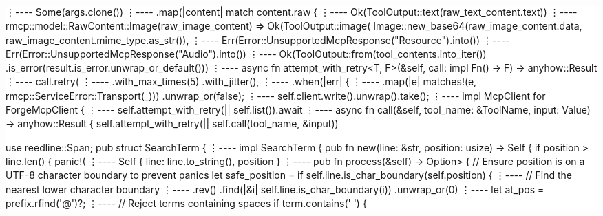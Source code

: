 ⋮----
Some(args.clone())
⋮----
.map(|content| match content.raw {
⋮----
Ok(ToolOutput::text(raw_text_content.text))
⋮----
rmcp::model::RawContent::Image(raw_image_content) => Ok(ToolOutput::image(
Image::new_base64(raw_image_content.data, raw_image_content.mime_type.as_str()),
⋮----
Err(Error::UnsupportedMcpResponse("Resource").into())
⋮----
Err(Error::UnsupportedMcpResponse("Audio").into())
⋮----
Ok(ToolOutput::from(tool_contents.into_iter())
.is_error(result.is_error.unwrap_or_default()))
⋮----
async fn attempt_with_retry<T, F>(&self, call: impl Fn() -> F) -> anyhow::Result<T>
⋮----
call.retry(
⋮----
.with_max_times(5)
.with_jitter(),
⋮----
.when(|err| {
⋮----
.map(|e| matches!(e, rmcp::ServiceError::Transport(_)))
.unwrap_or(false);
⋮----
self.client.write().unwrap().take();
⋮----
impl McpClient for ForgeMcpClient {
⋮----
self.attempt_with_retry(|| self.list()).await
⋮----
async fn call(&self, tool_name: &ToolName, input: Value) -> anyhow::Result<ToolOutput> {
self.attempt_with_retry(|| self.call(tool_name, &input))
</file>

<file path="crates/forge_main/src/completer/search_term.rs">
use reedline::Span;
pub struct SearchTerm {
⋮----
impl SearchTerm {
pub fn new(line: &str, position: usize) -> Self {
if position > line.len() {
panic!(
⋮----
Self { line: line.to_string(), position }
⋮----
pub fn process(&self) -> Option<TermResult<'_>> {
// Ensure position is on a UTF-8 character boundary to prevent panics
let safe_position = if self.line.is_char_boundary(self.position) {
⋮----
// Find the nearest lower character boundary
⋮----
.rev()
.find(|&i| self.line.is_char_boundary(i))
.unwrap_or(0)
⋮----
let at_pos = prefix.rfind('@')?;
⋮----
// Reject terms containing spaces
if term.contains(' ') {
